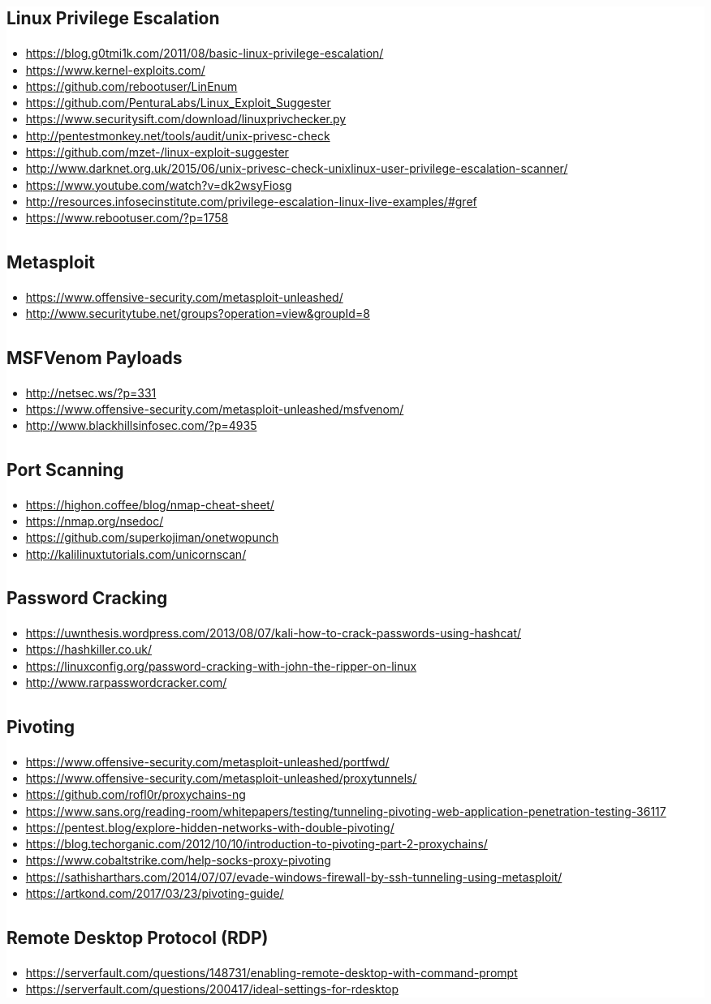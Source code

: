 ## Linux Privilege Escalation 
- https://blog.g0tmi1k.com/2011/08/basic-linux-privilege-escalation/
- https://www.kernel-exploits.com/
- https://github.com/rebootuser/LinEnum
- https://github.com/PenturaLabs/Linux_Exploit_Suggester
- https://www.securitysift.com/download/linuxprivchecker.py
- http://pentestmonkey.net/tools/audit/unix-privesc-check
- https://github.com/mzet-/linux-exploit-suggester
- http://www.darknet.org.uk/2015/06/unix-privesc-check-unixlinux-user-privilege-escalation-scanner/
- https://www.youtube.com/watch?v=dk2wsyFiosg
- http://resources.infosecinstitute.com/privilege-escalation-linux-live-examples/#gref
- https://www.rebootuser.com/?p=1758

## Metasploit
- https://www.offensive-security.com/metasploit-unleashed/
- http://www.securitytube.net/groups?operation=view&groupId=8

## MSFVenom Payloads 
- http://netsec.ws/?p=331
- https://www.offensive-security.com/metasploit-unleashed/msfvenom/
- http://www.blackhillsinfosec.com/?p=4935

## Port Scanning 
- https://highon.coffee/blog/nmap-cheat-sheet/
- https://nmap.org/nsedoc/
- https://github.com/superkojiman/onetwopunch
- http://kalilinuxtutorials.com/unicornscan/

## Password Cracking 
- https://uwnthesis.wordpress.com/2013/08/07/kali-how-to-crack-passwords-using-hashcat/
- https://hashkiller.co.uk/
- https://linuxconfig.org/password-cracking-with-john-the-ripper-on-linux
- http://www.rarpasswordcracker.com/

## Pivoting 
- https://www.offensive-security.com/metasploit-unleashed/portfwd/
- https://www.offensive-security.com/metasploit-unleashed/proxytunnels/
- https://github.com/rofl0r/proxychains-ng
- https://www.sans.org/reading-room/whitepapers/testing/tunneling-pivoting-web-application-penetration-testing-36117
- https://pentest.blog/explore-hidden-networks-with-double-pivoting/
- https://blog.techorganic.com/2012/10/10/introduction-to-pivoting-part-2-proxychains/
- https://www.cobaltstrike.com/help-socks-proxy-pivoting
- https://sathisharthars.com/2014/07/07/evade-windows-firewall-by-ssh-tunneling-using-metasploit/
- https://artkond.com/2017/03/23/pivoting-guide/

## Remote Desktop Protocol (RDP) 
- https://serverfault.com/questions/148731/enabling-remote-desktop-with-command-prompt
- https://serverfault.com/questions/200417/ideal-settings-for-rdesktop
